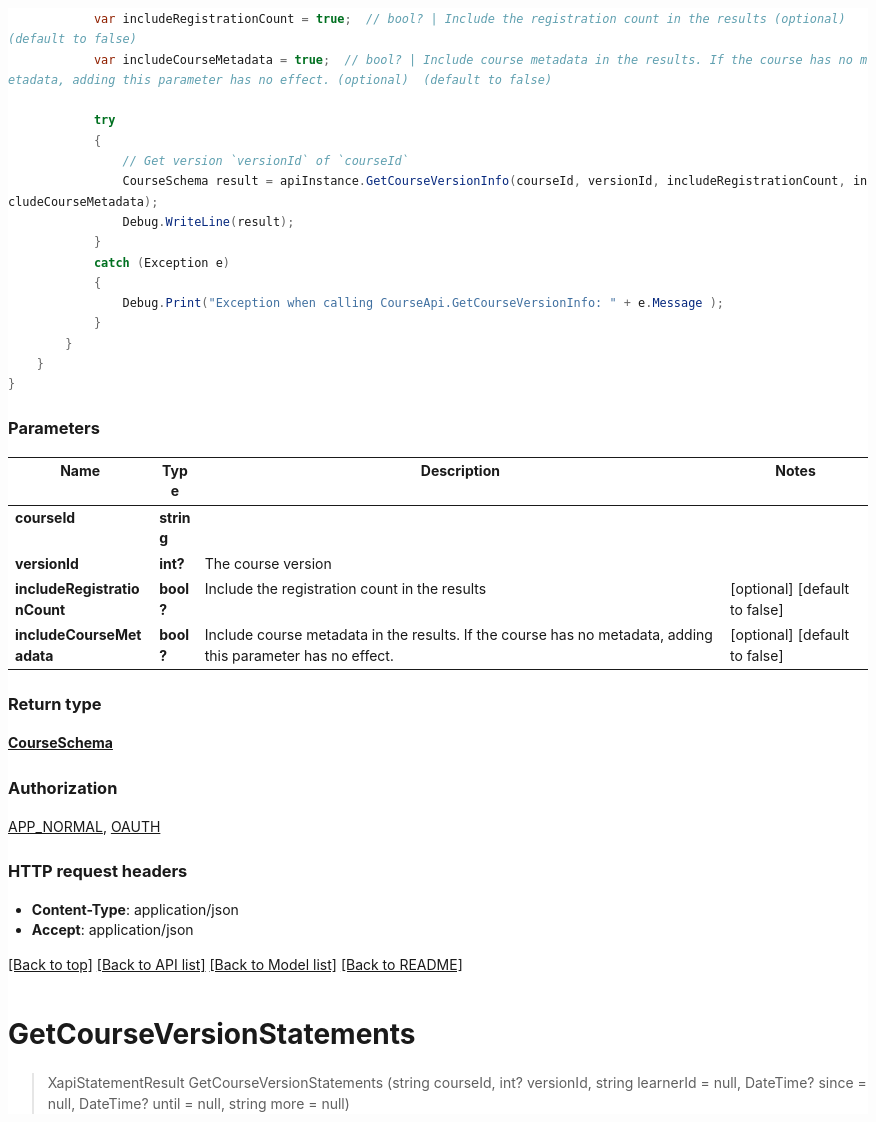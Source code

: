 ```csharp
            var includeRegistrationCount = true;  // bool? | Include the registration count in the results (optional)  (default to false)
            var includeCourseMetadata = true;  // bool? | Include course metadata in the results. If the course has no metadata, adding this parameter has no effect. (optional)  (default to false)

            try
            {
                // Get version `versionId` of `courseId`
                CourseSchema result = apiInstance.GetCourseVersionInfo(courseId, versionId, includeRegistrationCount, includeCourseMetadata);
                Debug.WriteLine(result);
            }
            catch (Exception e)
            {
                Debug.Print("Exception when calling CourseApi.GetCourseVersionInfo: " + e.Message );
            }
        }
    }
}
```

### Parameters

Name | Type | Description  | Notes
------------- | ------------- | ------------- | -------------
 **courseId** | **string**|  | 
 **versionId** | **int?**| The course version | 
 **includeRegistrationCount** | **bool?**| Include the registration count in the results | [optional] [default to false]
 **includeCourseMetadata** | **bool?**| Include course metadata in the results. If the course has no metadata, adding this parameter has no effect. | [optional] [default to false]

### Return type

[**CourseSchema**](CourseSchema.md)

### Authorization

[APP_NORMAL](../README.md#APP_NORMAL), [OAUTH](../README.md#OAUTH)

### HTTP request headers

 - **Content-Type**: application/json
 - **Accept**: application/json

[[Back to top]](#) [[Back to API list]](../README.md#documentation-for-api-endpoints) [[Back to Model list]](../README.md#documentation-for-models) [[Back to README]](../README.md)

<a name="getcourseversionstatements"></a>
# **GetCourseVersionStatements**
> XapiStatementResult GetCourseVersionStatements (string courseId, int? versionId, string learnerId = null, DateTime? since = null, DateTime? until = null, string more = null)
